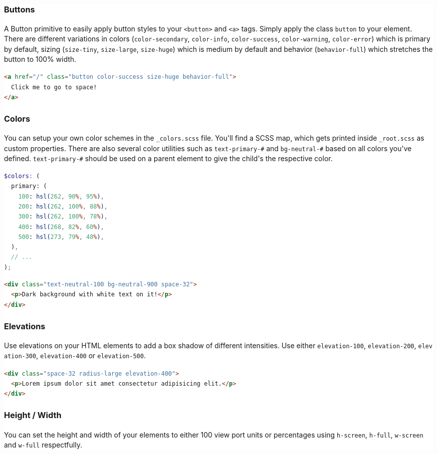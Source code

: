 ### Buttons

A Button primitive to easily apply button styles to your `<button>` and `<a>` tags. Simply apply the class `button` to your element. There are different variations in colors (`color-secondary`, `color-info`, `color-success`, `color-warning`, `color-error`) which is primary by default, sizing (`size-tiny`, `size-large`, `size-huge`) which is medium by default and behavior (`behavior-full`) which stretches the button to 100% width.

```html
<a href="/" class="button color-success size-huge behavior-full">
  Click me to go to space!
</a>
```

### Colors

You can setup your own color schemes in the `_colors.scss` file. You'll find a SCSS map, which gets printed inside `_root.scss` as custom properties. There are also several color utilities such as `text-primary-#` and `bg-neutral-#` based on all colors you've defined. `text-primary-#` should be used on a parent element to give the child's the respective color.

```scss
$colors: (
  primary: (
    100: hsl(262, 90%, 95%),
    200: hsl(262, 100%, 88%),
    300: hsl(262, 100%, 78%),
    400: hsl(268, 82%, 60%),
    500: hsl(273, 79%, 48%),
  ),
  // ...
);
```

```html
<div class="text-neutral-100 bg-neutral-900 space-32">
  <p>Dark background with white text on it!</p>
</div>
```

### Elevations

Use elevations on your HTML elements to add a box shadow of different intensities. Use either `elevation-100`, `elevation-200`, `elevation-300`, `elevation-400` or `elevation-500`.

```html
<div class="space-32 radius-large elevation-400">
  <p>Lorem ipsum dolor sit amet consectetur adipisicing elit.</p>
</div>
```

### Height / Width

You can set the height and width of your elements to either 100 view port units or percentages using `h-screen`, `h-full`, `w-screen` and `w-full` respectfully.
